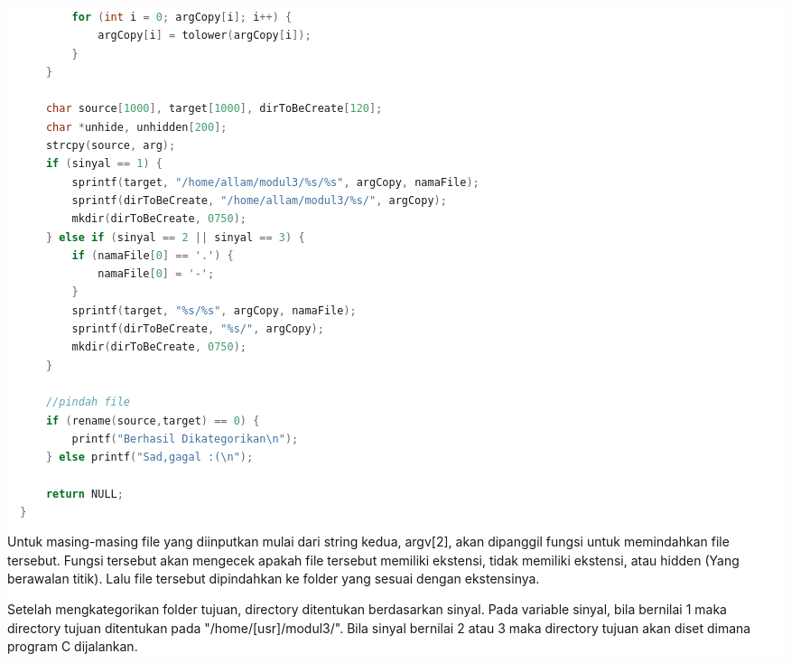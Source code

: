   ```c++
            for (int i = 0; argCopy[i]; i++) {
                argCopy[i] = tolower(argCopy[i]);
            }
        }

        char source[1000], target[1000], dirToBeCreate[120];
        char *unhide, unhidden[200];
        strcpy(source, arg);
        if (sinyal == 1) {
            sprintf(target, "/home/allam/modul3/%s/%s", argCopy, namaFile);
            sprintf(dirToBeCreate, "/home/allam/modul3/%s/", argCopy);
            mkdir(dirToBeCreate, 0750);   
        } else if (sinyal == 2 || sinyal == 3) {
            if (namaFile[0] == '.') {
                namaFile[0] = '-';
            }
            sprintf(target, "%s/%s", argCopy, namaFile);
            sprintf(dirToBeCreate, "%s/", argCopy);
            mkdir(dirToBeCreate, 0750);
        }

        //pindah file
        if (rename(source,target) == 0) {
            printf("Berhasil Dikategorikan\n");
        } else printf("Sad,gagal :(\n");

        return NULL;
    }
  ```
Untuk masing-masing file yang diinputkan mulai dari string kedua, argv[2], akan dipanggil fungsi untuk memindahkan file tersebut. Fungsi tersebut akan mengecek apakah file tersebut memiliki ekstensi, tidak memiliki ekstensi, atau hidden (Yang berawalan titik). Lalu file tersebut dipindahkan ke folder yang sesuai dengan ekstensinya.

Setelah mengkategorikan folder tujuan, directory ditentukan berdasarkan sinyal. Pada variable sinyal, bila bernilai 1 maka directory tujuan ditentukan pada "/home/[usr]/modul3/". Bila sinyal bernilai 2 atau 3 maka directory tujuan akan diset dimana program C dijalankan.

